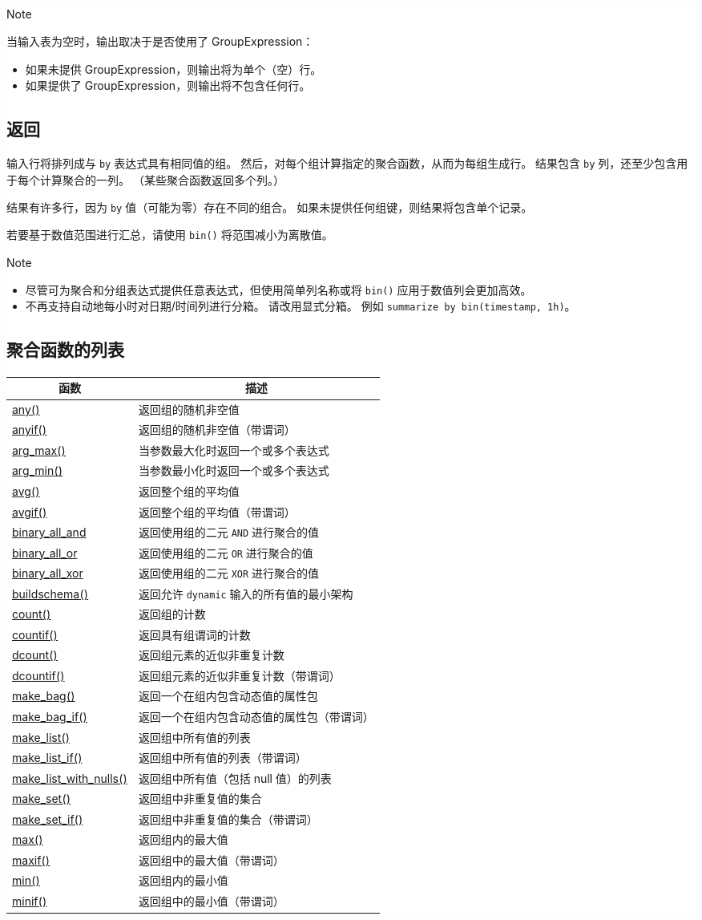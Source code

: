 > [!NOTE]
> 当输入表为空时，输出取决于是否使用了 GroupExpression：
>
> * 如果未提供 GroupExpression，则输出将为单个（空）行。
> * 如果提供了 GroupExpression，则输出将不包含任何行。

## <a name="returns"></a>返回

输入行将排列成与 `by` 表达式具有相同值的组。 然后，对每个组计算指定的聚合函数，从而为每组生成行。 结果包含 `by` 列，还至少包含用于每个计算聚合的一列。 （某些聚合函数返回多个列。）

结果有许多行，因为 `by` 值（可能为零）存在不同的组合。 如果未提供任何组键，则结果将包含单个记录。

若要基于数值范围进行汇总，请使用 `bin()` 将范围减小为离散值。

> [!NOTE]
> * 尽管可为聚合和分组表达式提供任意表达式，但使用简单列名称或将 `bin()` 应用于数值列会更加高效。
> * 不再支持自动地每小时对日期/时间列进行分箱。 请改用显式分箱。 例如 `summarize by bin(timestamp, 1h)`。

## <a name="list-of-aggregation-functions"></a>聚合函数的列表

|函数|描述|
|--------|-----------|
|[any()](any-aggfunction.md)|返回组的随机非空值|
|[anyif()](anyif-aggfunction.md)|返回组的随机非空值（带谓词）|
|[arg_max()](arg-max-aggfunction.md)|当参数最大化时返回一个或多个表达式|
|[arg_min()](arg-min-aggfunction.md)|当参数最小化时返回一个或多个表达式|
|[avg()](avg-aggfunction.md)|返回整个组的平均值|
|[avgif()](avgif-aggfunction.md)|返回整个组的平均值（带谓词）|
|[binary_all_and](binary-all-and-aggfunction.md)|返回使用组的二元 `AND` 进行聚合的值|
|[binary_all_or](binary-all-or-aggfunction.md)|返回使用组的二元 `OR` 进行聚合的值|
|[binary_all_xor](binary-all-xor-aggfunction.md)|返回使用组的二元 `XOR` 进行聚合的值|
|[buildschema()](buildschema-aggfunction.md)|返回允许 `dynamic` 输入的所有值的最小架构|
|[count()](count-aggfunction.md)|返回组的计数|
|[countif()](countif-aggfunction.md)|返回具有组谓词的计数|
|[dcount()](dcount-aggfunction.md)|返回组元素的近似非重复计数|
|[dcountif()](dcountif-aggfunction.md)|返回组元素的近似非重复计数（带谓词）|
|[make_bag()](make-bag-aggfunction.md)|返回一个在组内包含动态值的属性包|
|[make_bag_if()](make-bag-if-aggfunction.md)|返回一个在组内包含动态值的属性包（带谓词）|
|[make_list()](makelist-aggfunction.md)|返回组中所有值的列表|
|[make_list_if()](makelistif-aggfunction.md)|返回组中所有值的列表（带谓词）|
|[make_list_with_nulls()](make-list-with-nulls-aggfunction.md)|返回组中所有值（包括 null 值）的列表|
|[make_set()](makeset-aggfunction.md)|返回组中非重复值的集合|
|[make_set_if()](makesetif-aggfunction.md)|返回组中非重复值的集合（带谓词）|
|[max()](max-aggfunction.md)|返回组内的最大值|
|[maxif()](maxif-aggfunction.md)|返回组中的最大值（带谓词）|
|[min()](min-aggfunction.md)|返回组内的最小值|
|[minif()](minif-aggfunction.md)|返回组中的最小值（带谓词）|
